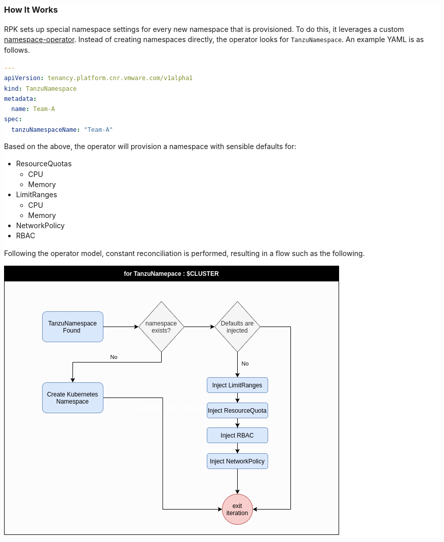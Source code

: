 ### How It Works

RPK sets up special namespace settings for every new namespace that is
provisioned. To do this, it leverages a custom [namespace-operator](https://github.com/vmware-tanzu-labs/namespace-operator).
Instead of creating namespaces directly, the operator looks for `TanzuNamespace`. An
example YAML is as follows.

```yaml
---
apiVersion: tenancy.platform.cnr.vmware.com/v1alpha1
kind: TanzuNamespace
metadata:
  name: Team-A
spec:
  tanzuNamespaceName: "Team-A"
```

Based on the above, the operator will provision a namespace with sensible
defaults for:

* ResourceQuotas
  * CPU
  * Memory
* LimitRanges
  * CPU
  * Memory
* NetworkPolicy
* RBAC

Following the operator model, constant reconciliation is performed, resulting
in a flow such as the following.

![Namespace Creator Flow Diagram](images/ns-creator-flow.png)
